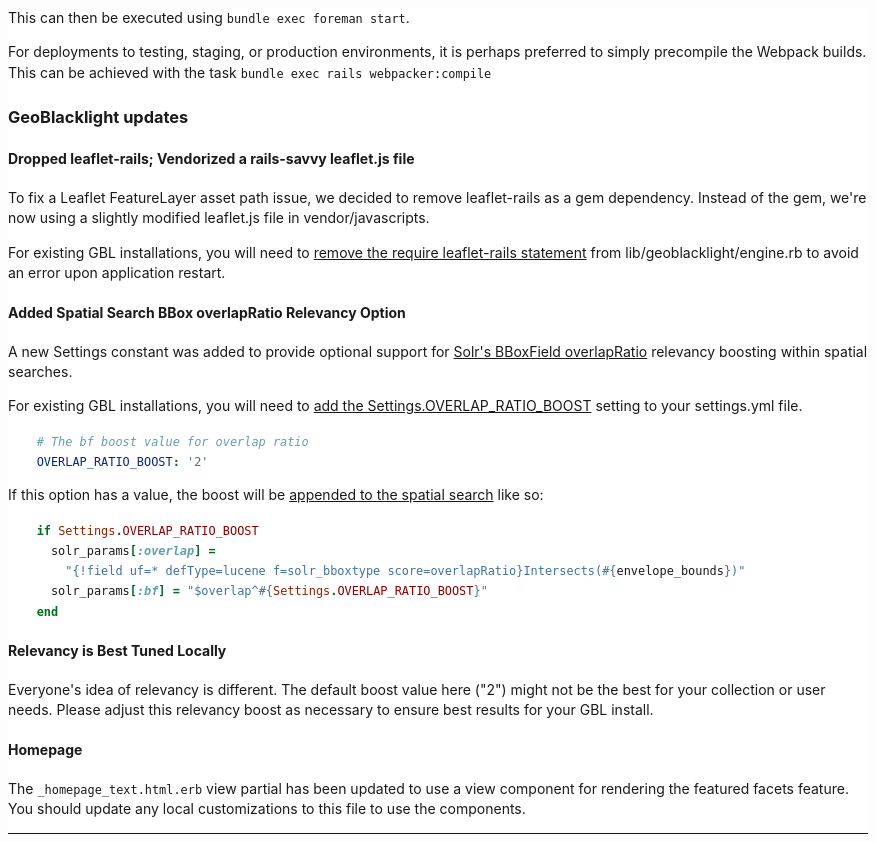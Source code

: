   This can then be executed using `bundle exec foreman start`.

  For deployments to testing, staging, or production environments, it is perhaps preferred to simply precompile the Webpack builds.  This can be achieved with the task `bundle exec rails webpacker:compile`

### GeoBlacklight updates

#### Dropped leaflet-rails; Vendorized a rails-savvy leaflet.js file

  To fix a Leaflet FeatureLayer asset path issue, we decided to remove leaflet-rails as a gem dependency. Instead of the gem, we're now using a slightly modified leaflet.js file in vendor/javascripts.

  For existing GBL installations, you will need to [remove the require leaflet-rails statement](https://github.com/geoblacklight/geoblacklight/commit/c65dab54a8b59f7a4a4c7c964fb2f21fd32657bb#diff-75f2c11ee17f1317e0fe69daff3dddb7) from lib/geoblacklight/engine.rb to avoid an error upon application restart.

#### Added Spatial Search BBox overlapRatio Relevancy Option

  A new Settings constant was added to provide optional support for [Solr's BBoxField overlapRatio](https://lucene.apache.org/solr/guide/7_6/spatial-search.html#bboxfield) relevancy boosting within spatial searches.

  For existing GBL installations, you will need to [add the Settings.OVERLAP_RATIO_BOOST](https://github.com/geoblacklight/geoblacklight/blob/master/lib/generators/geoblacklight/templates/settings.yml#L16-L17) setting to your settings.yml file.

  ```yml
      # The bf boost value for overlap ratio
      OVERLAP_RATIO_BOOST: '2'
  ```

  If this option has a value, the boost will be [appended to the spatial search](https://github.com/geoblacklight/geoblacklight/blob/master/app/models/concerns/geoblacklight/spatial_search_behavior.rb#L22-L26) like so:

  ```ruby
      if Settings.OVERLAP_RATIO_BOOST
        solr_params[:overlap] =
          "{!field uf=* defType=lucene f=solr_bboxtype score=overlapRatio}Intersects(#{envelope_bounds})"
        solr_params[:bf] = "$overlap^#{Settings.OVERLAP_RATIO_BOOST}"
      end
  ```

#### Relevancy is Best Tuned Locally

  Everyone's idea of relevancy is different. The default boost value here ("2") might not be the best for your collection or user needs. Please adjust this relevancy boost as necessary to ensure best results for your GBL install.



#### Homepage
  The `_homepage_text.html.erb` view partial has been updated to use a view component for rendering the featured facets feature. You should update any local customizations to this file to use the components.

---
